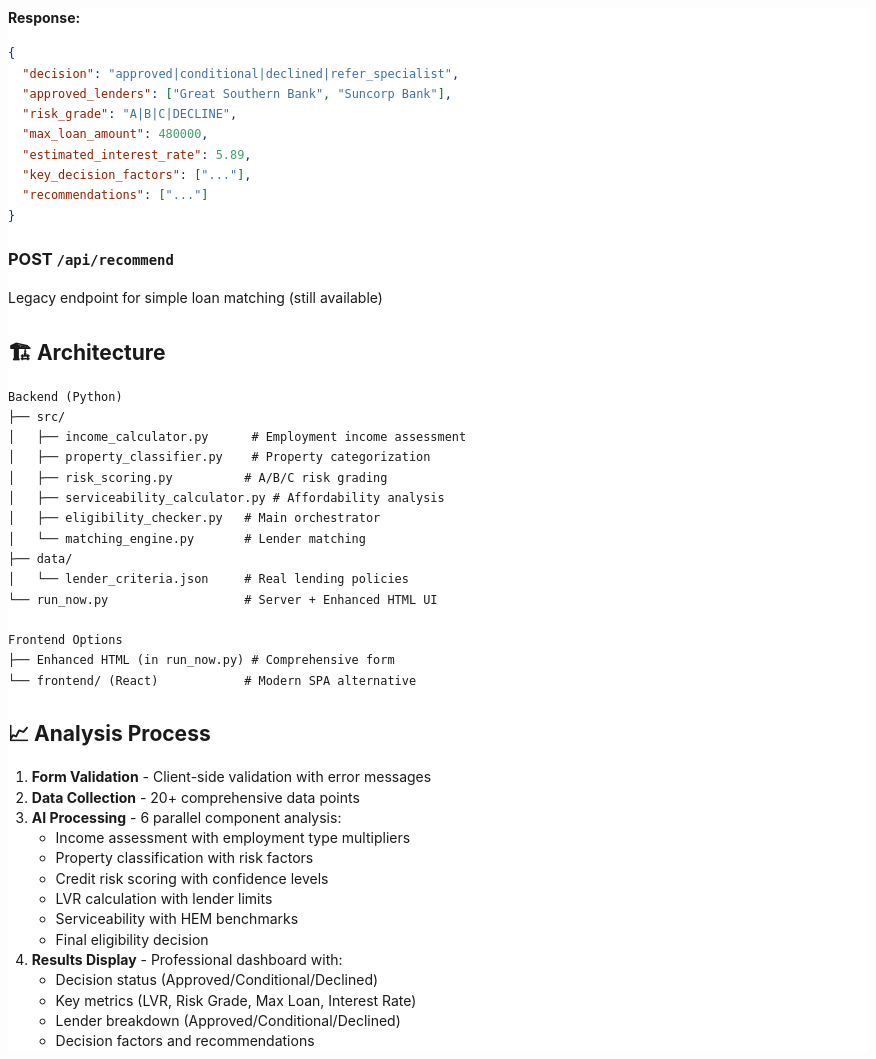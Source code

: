 **Response:**
```json
{
  "decision": "approved|conditional|declined|refer_specialist",
  "approved_lenders": ["Great Southern Bank", "Suncorp Bank"],
  "risk_grade": "A|B|C|DECLINE",
  "max_loan_amount": 480000,
  "estimated_interest_rate": 5.89,
  "key_decision_factors": ["..."],
  "recommendations": ["..."]
}
```

### **POST** `/api/recommend` 
Legacy endpoint for simple loan matching (still available)

## 🏗️ Architecture

```
Backend (Python)
├── src/
│   ├── income_calculator.py      # Employment income assessment
│   ├── property_classifier.py    # Property categorization  
│   ├── risk_scoring.py          # A/B/C risk grading
│   ├── serviceability_calculator.py # Affordability analysis
│   ├── eligibility_checker.py   # Main orchestrator
│   └── matching_engine.py       # Lender matching
├── data/
│   └── lender_criteria.json     # Real lending policies
└── run_now.py                   # Server + Enhanced HTML UI

Frontend Options
├── Enhanced HTML (in run_now.py) # Comprehensive form
└── frontend/ (React)            # Modern SPA alternative
```

## 📈 Analysis Process

1. **Form Validation** - Client-side validation with error messages
2. **Data Collection** - 20+ comprehensive data points
3. **AI Processing** - 6 parallel component analysis:
   - Income assessment with employment type multipliers
   - Property classification with risk factors
   - Credit risk scoring with confidence levels
   - LVR calculation with lender limits
   - Serviceability with HEM benchmarks
   - Final eligibility decision
4. **Results Display** - Professional dashboard with:
   - Decision status (Approved/Conditional/Declined)
   - Key metrics (LVR, Risk Grade, Max Loan, Interest Rate)
   - Lender breakdown (Approved/Conditional/Declined)
   - Decision factors and recommendations
